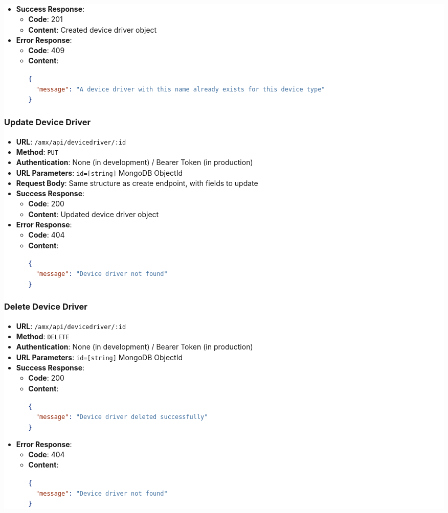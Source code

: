 - **Success Response**:
  - **Code**: 201
  - **Content**: Created device driver object
- **Error Response**:
  - **Code**: 409
  - **Content**:
    ```json
    {
      "message": "A device driver with this name already exists for this device type"
    }
    ```

### Update Device Driver

- **URL**: `/amx/api/devicedriver/:id`
- **Method**: `PUT`
- **Authentication**: None (in development) / Bearer Token (in production)
- **URL Parameters**: `id=[string]` MongoDB ObjectId
- **Request Body**: Same structure as create endpoint, with fields to update
- **Success Response**:
  - **Code**: 200
  - **Content**: Updated device driver object
- **Error Response**:
  - **Code**: 404
  - **Content**:
    ```json
    {
      "message": "Device driver not found"
    }
    ```

### Delete Device Driver

- **URL**: `/amx/api/devicedriver/:id`
- **Method**: `DELETE`
- **Authentication**: None (in development) / Bearer Token (in production)
- **URL Parameters**: `id=[string]` MongoDB ObjectId
- **Success Response**:
  - **Code**: 200
  - **Content**:
    ```json
    {
      "message": "Device driver deleted successfully"
    }
    ```
- **Error Response**:
  - **Code**: 404
  - **Content**:
    ```json
    {
      "message": "Device driver not found"
    }
    ```
